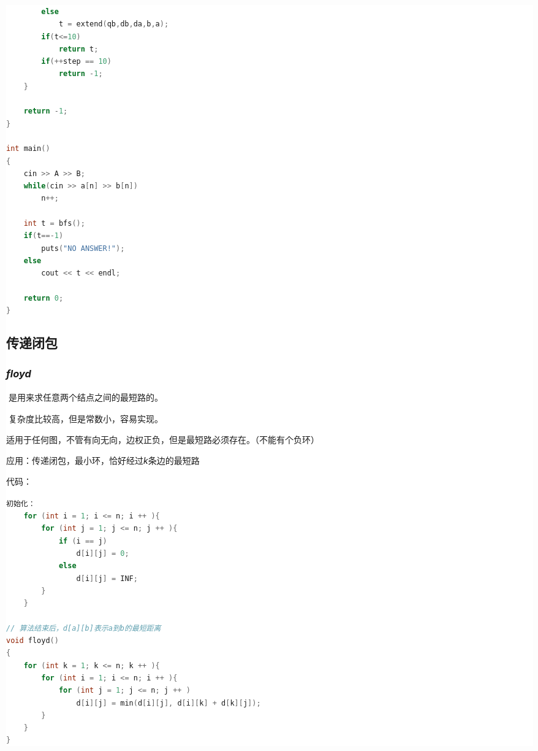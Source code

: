```c++
		else
			t = extend(qb,db,da,b,a);
		if(t<=10)
			return t;
		if(++step == 10)
			return -1;
	}
	
	return -1;
}

int main()
{
	cin >> A >> B;
	while(cin >> a[n] >> b[n])
		n++;
	
	int t = bfs();
	if(t==-1)
		puts("NO ANSWER!");
	else
		cout << t << endl;

 	return 0;
}
```

## 传递闭包

### $floyd$

​	是用来求任意两个结点之间的最短路的。

​	复杂度比较高，但是常数小，容易实现。

​	适用于任何图，不管有向无向，边权正负，但是最短路必须存在。（不能有个负环）

应用：传递闭包，最小环，恰好经过$k$条边的最短路

代码：

```c++
初始化：
    for (int i = 1; i <= n; i ++ ){
        for (int j = 1; j <= n; j ++ ){
            if (i == j) 
                d[i][j] = 0;
            else 
                d[i][j] = INF;
        }
    }

// 算法结束后，d[a][b]表示a到b的最短距离
void floyd()
{
    for (int k = 1; k <= n; k ++ ){
        for (int i = 1; i <= n; i ++ ){
            for (int j = 1; j <= n; j ++ )
                d[i][j] = min(d[i][j], d[i][k] + d[k][j]);
        }
    }
}
```
